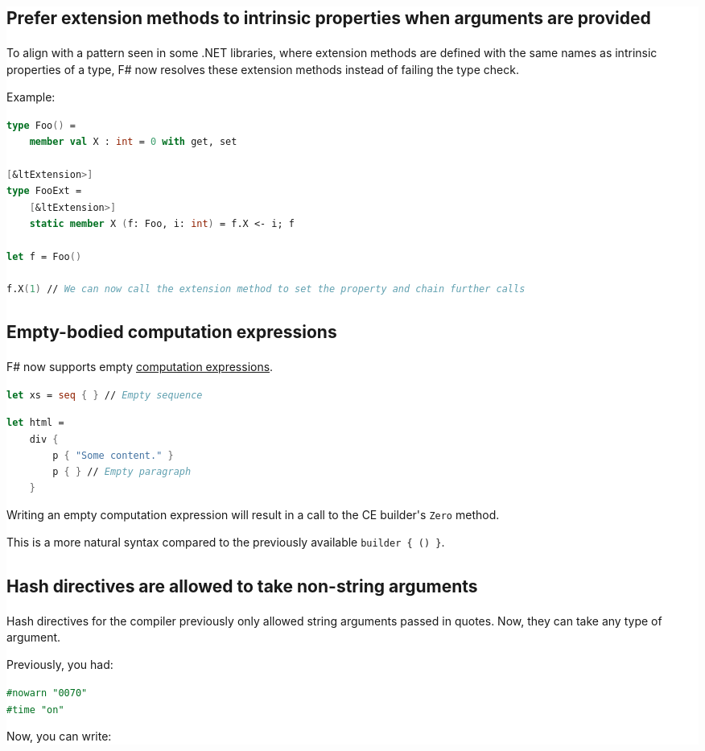 ## Prefer extension methods to intrinsic properties when arguments are provided

To align with a pattern seen in some .NET libraries, where extension methods are defined with the same names as intrinsic properties of a type, F# now resolves these extension methods instead of failing the type check.

Example:

```fsharp
type Foo() =
    member val X : int = 0 with get, set

[&ltExtension>]
type FooExt =
    [&ltExtension>]
    static member X (f: Foo, i: int) = f.X <- i; f

let f = Foo()

f.X(1) // We can now call the extension method to set the property and chain further calls
```

## Empty-bodied computation expressions

F# now supports empty [computation expressions](../language-reference/computation-expressions.md).

```fsharp
let xs = seq { } // Empty sequence
```

```fsharp
let html =
    div {
        p { "Some content." }
        p { } // Empty paragraph
    }
```

Writing an empty computation expression will result in a call to the CE builder's `Zero` method.

This is a more natural syntax compared to the previously available `builder { () }`.

## Hash directives are allowed to take non-string arguments

Hash directives for the compiler previously only allowed string arguments passed in quotes. Now, they can take any type of argument.

Previously, you had:

```fsharp
#nowarn "0070"
#time "on"
```

Now, you can write:
